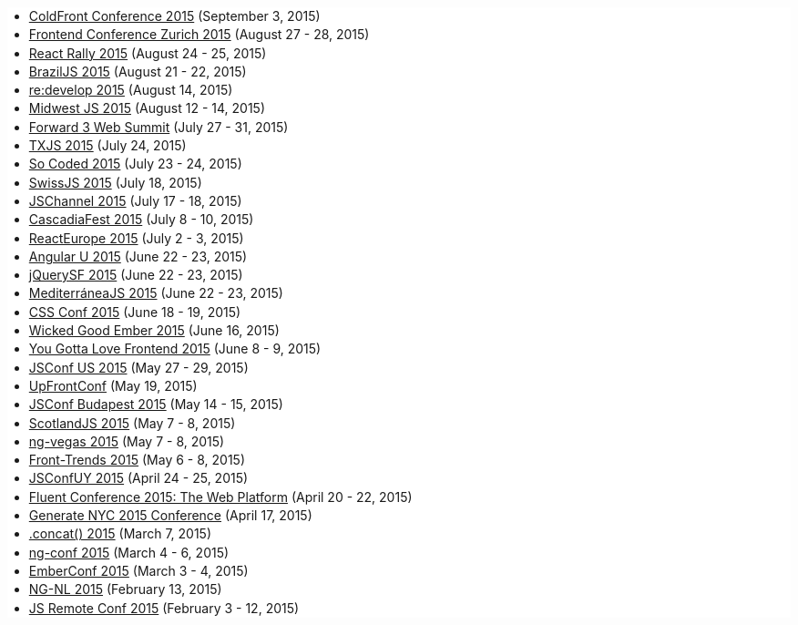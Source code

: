 - [ColdFront Conference 2015](https://www.youtube.com/playlist?list=PLl0kzWeYVmgsXGi5727YCmXU2CfTmWxsS) (September 3, 2015)
- [Frontend Conference Zurich 2015](https://www.youtube.com/playlist?list=PL9r1NcXXuHk-G2CrlJ7SZJVwJ5crlP_Sb) (August 27 - 28, 2015)
- [React Rally 2015](https://www.youtube.com/playlist?list=PLUD4kD-wL_zZhHy-G8hPNZTvx_M35loXQ) (August 24 - 25, 2015)
- [BrazilJS 2015](https://www.youtube.com/playlist?list=PLg2lQYZDBwORUpJTu5MxI71iEQIyc_Lno) (August 21 - 22, 2015)
- [re:develop 2015](https://vimeo.com/channels/982183) (August 14, 2015)
- [Midwest JS 2015](https://www.youtube.com/channel/UCg09l6pJcp2DdCcsSrJmQng) (August 12 - 14, 2015)
- [Forward 3 Web Summit](https://www.youtube.com/playlist?list=PLndbWGuLoHeb1jPbnm2pCuOlPqXRukgn0) (July 27 - 31, 2015)
- [TXJS 2015](https://www.youtube.com/playlist?list=PLMWftTFfsA8Om-GqKm46bw8GVxyKXRz0X) (July 24, 2015)
- [So Coded 2015](https://www.youtube.com/playlist?list=PLun3sytsYiE0OaSBfcQiZSyfvB-g2feL-) (July 23 - 24, 2015)
- [SwissJS 2015](https://www.youtube.com/playlist?list=PL8FAvFcbQ-OqebyTe9AzkBgXhLnUEdgsw) (July 18, 2015)
- [JSChannel 2015](https://www.youtube.com/playlist?list=PLE7tQUdRKcybsEAqkwDahsj05YyIcXXW4) (July 17 - 18, 2015)
- [CascadiaFest 2015](https://www.youtube.com/playlist?list=PLLiioAbFTbKNpjG_yNpNfhAmQ9KsxFzX7) (July 8 - 10, 2015)
- [ReactEurope 2015](https://www.youtube.com/channel/UCorlLn2oZfgOJ-FUcF2eZ1A/videos) (July 2 - 3, 2015)
- [Angular U 2015](https://www.youtube.com/playlist?list=PLQrl6x_e_AZG0RdzIYVns4eGFxUEF61Lw) (June 22 - 23, 2015)
- [jQuerySF 2015](https://www.youtube.com/playlist?list=PL0bvP7Hupz0SCXeklgEj0wlzVc7bAuZlw) (June 22 - 23, 2015)
- [MediterráneaJS 2015](https://vimeo.com/channels/977667) (June 22 - 23, 2015)
- [CSS Conf 2015](https://www.youtube.com/playlist?list=PLpuOe2zdGqLkzbWbb86xchgnhsx7rYK3t) (June 18 - 19, 2015)
- [Wicked Good Ember 2015](https://www.youtube.com/playlist?list=PLE7tQUdRKcyaG1xOBeXbz0dlh7LZkFdyH) (June 16, 2015)
- [You Gotta Love Frontend 2015](https://www.youtube.com/playlist?list=PLII-CO3Ff0qbx_zJYVsmg0pIgf32zyB5p) (June 8 - 9, 2015)
- [JSConf US 2015](https://www.youtube.com/playlist?list=PL37ZVnwpeshEkVjFZlLm1krvx0mPYPOoq) (May 27 - 29, 2015)
- [UpFrontConf](http://www.fivesimplesteps.com/collections/upfront) (May 19, 2015)
- [JSConf Budapest 2015](https://www.youtube.com/playlist?list=PLFZ5NyC0xHDaaTy6tY9p0C0jd_rRRl5Zm) (May 14 - 15, 2015)
- [ScotlandJS 2015](https://www.youtube.com/channel/UCpW0Vh7QKPA7n0oJfrizlsw/videos) (May 7 - 8, 2015)
- [ng-vegas 2015](https://www.youtube.com/playlist?list=PLm8AiPM1Wf5KhO12ggjJjQmFzqirlNUvY) (May 7 - 8, 2015)
- [Front-Trends 2015](https://www.youtube.com/playlist?list=PLBevk0eXLOGfkVhE7PArRg6nKHqmMKgtB) (May 6 - 8, 2015)
- [JSConfUY 2015](https://www.youtube.com/playlist?list=PLleHIBVx1SeQxhubNMUoFsfL1Z8XbcuGB) (April 24 - 25, 2015)
- [Fluent Conference 2015: The Web Platform](https://www.youtube.com/playlist?list=PL055Epbe6d5ZqIHE7NA5f6Iq_bZNjuWvS) (April 20 - 22, 2015)
- [Generate NYC 2015 Conference](https://www.youtube.com/playlist?list=PLb_ziuDPiUzYSwd-2TY2iYV5GnSDcDW5Y) (April 17, 2015)
- [.concat() 2015](https://www.youtube.com/playlist?list=PLk6SiqL_RyfcGhAa6pJIi1T8OOcZypPJg) (March 7, 2015)
- [ng-conf 2015](https://www.youtube.com/playlist?list=PLOETEcp3DkCoNnlhE-7fovYvqwVPrRiY7) (March 4 - 6, 2015)
- [EmberConf 2015](https://www.youtube.com/playlist?list=PLE7tQUdRKcyacwiUPs0CjPYt6tJub4xXU) (March 3 - 4, 2015)
- [NG-NL 2015](https://www.youtube.com/playlist?list=PLQi8NNYCH8TCIx9b4t2WEpoPRMMUESkhR) (February 13, 2015)
- [JS Remote Conf 2015](https://www.youtube.com/playlist?list=PLt8NYnKC3dzL95z5xksIZHxFjErPlC3Xq) (February 3 - 12, 2015)